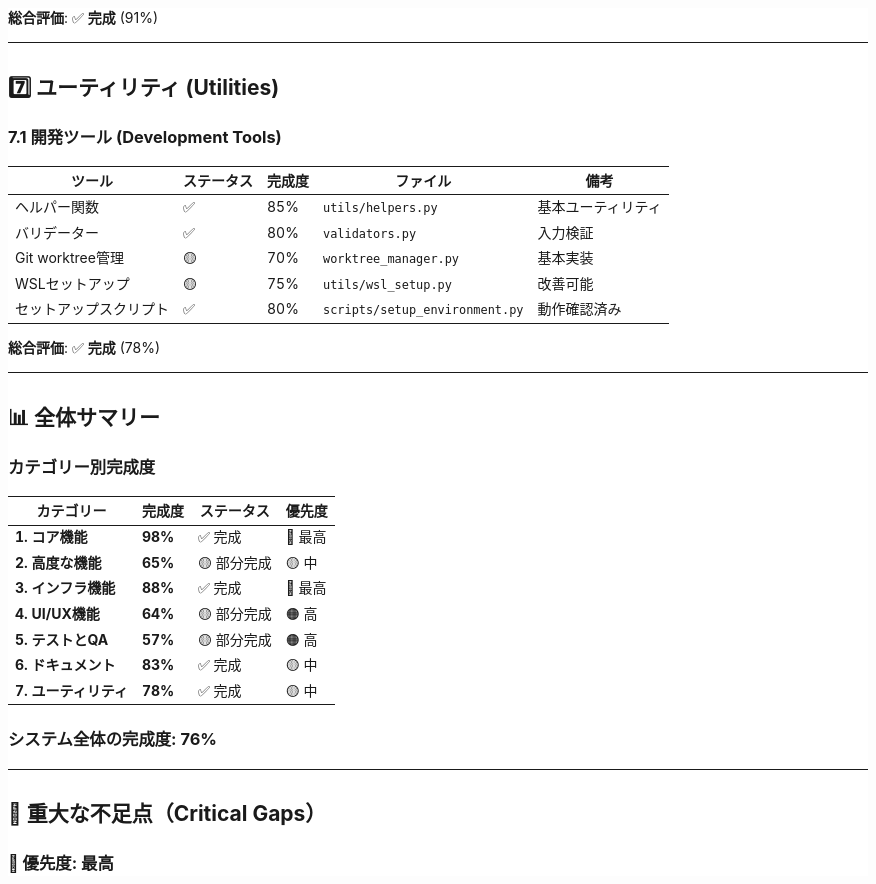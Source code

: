 **総合評価**: ✅ **完成** (91%)

---

## 7️⃣ ユーティリティ (Utilities)

### 7.1 開発ツール (Development Tools)

| ツール | ステータス | 完成度 | ファイル | 備考 |
|--------|----------|--------|---------|------|
| ヘルパー関数 | ✅ | 85% | `utils/helpers.py` | 基本ユーティリティ |
| バリデーター | ✅ | 80% | `validators.py` | 入力検証 |
| Git worktree管理 | 🟡 | 70% | `worktree_manager.py` | 基本実装 |
| WSLセットアップ | 🟡 | 75% | `utils/wsl_setup.py` | 改善可能 |
| セットアップスクリプト | ✅ | 80% | `scripts/setup_environment.py` | 動作確認済み |

**総合評価**: ✅ **完成** (78%)

---

## 📊 全体サマリー

### カテゴリー別完成度

| カテゴリー | 完成度 | ステータス | 優先度 |
|----------|--------|----------|--------|
| **1. コア機能** | **98%** | ✅ 完成 | 🔴 最高 |
| **2. 高度な機能** | **65%** | 🟡 部分完成 | 🟡 中 |
| **3. インフラ機能** | **88%** | ✅ 完成 | 🔴 最高 |
| **4. UI/UX機能** | **64%** | 🟡 部分完成 | 🟠 高 |
| **5. テストとQA** | **57%** | 🟡 部分完成 | 🟠 高 |
| **6. ドキュメント** | **83%** | ✅ 完成 | 🟡 中 |
| **7. ユーティリティ** | **78%** | ✅ 完成 | 🟡 中 |

### **システム全体の完成度: 76%**

---

## 🎯 重大な不足点（Critical Gaps）

### 🔴 優先度: 最高
